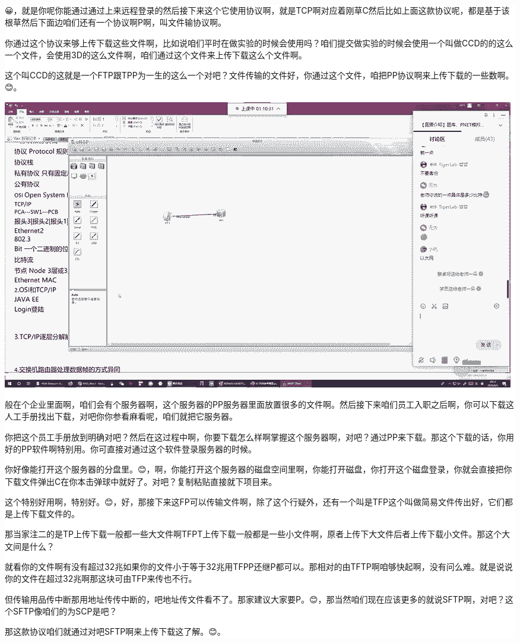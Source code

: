 😀，就是你呢你能通过通过上来远程登录的然后接下来这个它使用协议啊，就是TCP啊对应着刚草C然后比如上面这款协议呢，都是基于该根草然后下面边咱们还有一个协议啊P啊，叫文件输协议啊。

你通过这个协议来够上传下载这些文件啊，比如说咱们平时在做实验的时候会使用吗？咱们提交做实验的时候会使用一个叫做CCD的的这么一个文件，会使用3D的这么文件啊，咱们通过这个文件来上传下载这么个文件啊。

这个叫CCD的这就是一个FTP跟TPP为一生的这么一个对吧？文件传输的文件好，你通过这个文件，咱把PP协议啊来上传下载的一些数啊。😊。



![](img/82d1ddd875a32555c0925c2bdf838abb_76.png)

般在个企业里面啊，咱们会有个服务器啊，这个服务器的PP服务器里面放置很多的文件啊。然后接下来咱们员工入职之后啊，你可以下载这人工手册找出下载，对吧你你参看麻看呢，咱们就把它服务器。

你把这个员工手册放到明确对吧？然后在这过程中啊，你要下载怎么样啊掌握这个服务器啊，对吧？通过PP来下载。那这个下载的话，你用好的PP软件啊特别用。你可直接对通过这个软件登录服务器的时候。

你好像能打开这个服务器的分盘里。😊，啊，你能打开这个服务器的磁盘空间里啊，你能打开磁盘，你打开这个磁盘登录，你就会直接把你下载文件弹出C在你本击弹球中就好了。对吧？复制粘贴直接就下项目来。

这个特别好用啊，特别好。😊，好，那接下来这FP可以传输文件啊，除了这个行疑外，还有一个叫是TFP这个叫做简易文件传出好，它们都是上传下载文件的。

那当家注二的是TP上传下载一般都一些大文件啊TFPT上传下载一般都是一些小文件啊，原者上传下大文件后者上传下载小文件。那这个大文间是什么？

就看你的文件啊有没有超过32兆如果你的文件小于等于32兆用TFPP还继P都可以。那相对的由TFTP啊咱够快起啊，没有问么难。就是说说你的文件在超过32兆啊那这块可由TFP来传也不行。

但传输用品传中断那用地址传传中断的，吧地址传文件看不了。那家建议大家要P。😊，那当然咱们现在应该更多的就说SFTP啊，对吧？这个SFTP像咱们的为SCP是吧？

那这款协议咱们就通过对吧SFTP啊来上传下载这了解。😊。
